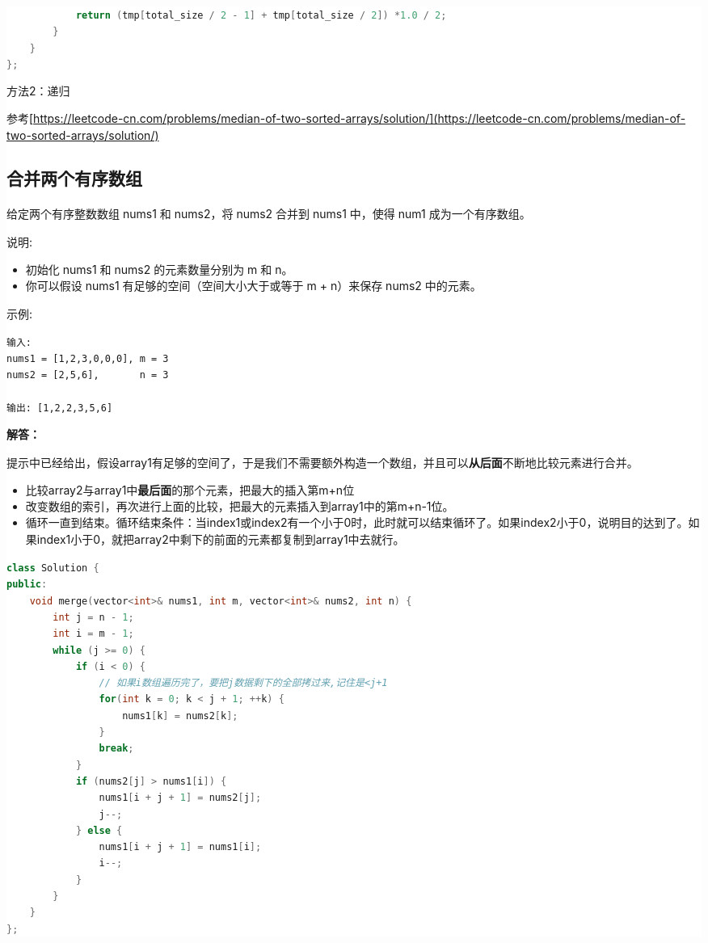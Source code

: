 ```c++
            return (tmp[total_size / 2 - 1] + tmp[total_size / 2]) *1.0 / 2;
        }
    }
};
```

方法2：递归

参考[https://leetcode-cn.com/problems/median-of-two-sorted-arrays/solution/](https://leetcode-cn.com/problems/median-of-two-sorted-arrays/solution/)

## 合并两个有序数组

给定两个有序整数数组 nums1 和 nums2，将 nums2 合并到 nums1 中，使得 num1 成为一个有序数组。

说明:

+ 初始化 nums1 和 nums2 的元素数量分别为 m 和 n。
+ 你可以假设 nums1 有足够的空间（空间大小大于或等于 m + n）来保存 nums2 中的元素。

示例:

```
输入:
nums1 = [1,2,3,0,0,0], m = 3
nums2 = [2,5,6],       n = 3

输出: [1,2,2,3,5,6]
```

**解答：**

提示中已经给出，假设array1有足够的空间了，于是我们不需要额外构造一个数组，并且可以**从后面**不断地比较元素进行合并。

+ 比较array2与array1中**最后面**的那个元素，把最大的插入第m+n位
+ 改变数组的索引，再次进行上面的比较，把最大的元素插入到array1中的第m+n-1位。
+ 循环一直到结束。循环结束条件：当index1或index2有一个小于0时，此时就可以结束循环了。如果index2小于0，说明目的达到了。如果index1小于0，就把array2中剩下的前面的元素都复制到array1中去就行。

```c++
class Solution {
public:
    void merge(vector<int>& nums1, int m, vector<int>& nums2, int n) {
        int j = n - 1;
        int i = m - 1;
        while (j >= 0) {
            if (i < 0) {
                // 如果i数组遍历完了，要把j数据剩下的全部拷过来,记住是<j+1
                for(int k = 0; k < j + 1; ++k) {
                    nums1[k] = nums2[k];
                }
                break;
            }
            if (nums2[j] > nums1[i]) {
                nums1[i + j + 1] = nums2[j];
                j--;
            } else {
                nums1[i + j + 1] = nums1[i];
                i--;
            }
        }
    }
};
```
